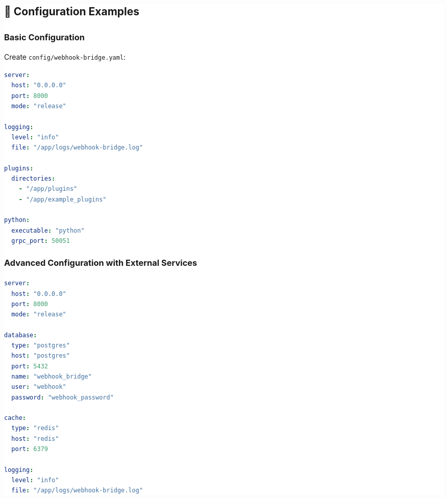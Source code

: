 ## 🔧 Configuration Examples

### Basic Configuration

Create `config/webhook-bridge.yaml`:

```yaml
server:
  host: "0.0.0.0"
  port: 8000
  mode: "release"

logging:
  level: "info"
  file: "/app/logs/webhook-bridge.log"

plugins:
  directories:
    - "/app/plugins"
    - "/app/example_plugins"

python:
  executable: "python"
  grpc_port: 50051
```

### Advanced Configuration with External Services

```yaml
server:
  host: "0.0.0.0"
  port: 8000
  mode: "release"

database:
  type: "postgres"
  host: "postgres"
  port: 5432
  name: "webhook_bridge"
  user: "webhook"
  password: "webhook_password"

cache:
  type: "redis"
  host: "redis"
  port: 6379

logging:
  level: "info"
  file: "/app/logs/webhook-bridge.log"
```
